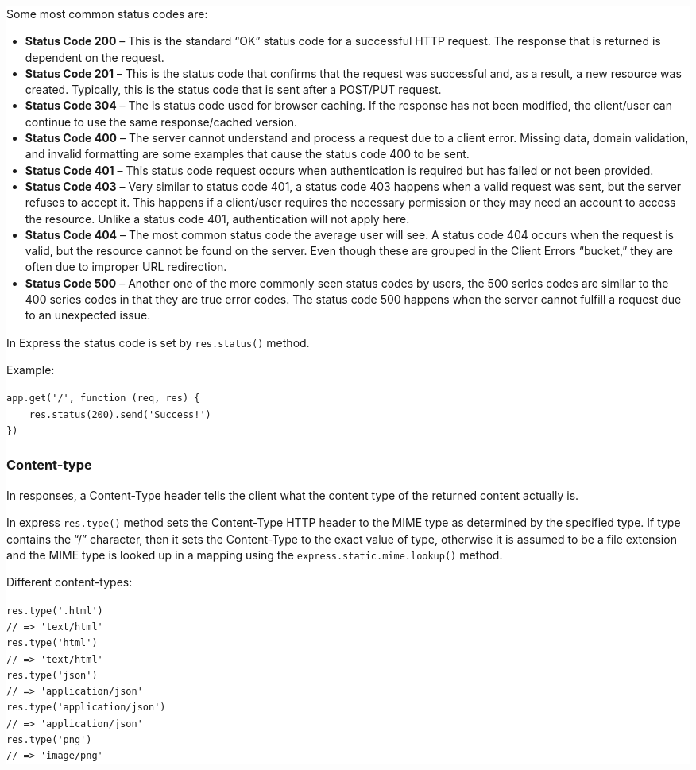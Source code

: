 Some most common status codes are:

- **Status Code 200** – This is the standard “OK” status code for a successful HTTP request. The response that is returned is dependent on the request.
- **Status Code 201** – This is the status code that confirms that the request was successful and, as a result, a new resource was created. Typically, this is the status code that is sent after a POST/PUT request.
- **Status Code 304** – The is status code used for browser caching. If the response has not been modified, the client/user can continue to use the same response/cached version.
- **Status Code 400** – The server cannot understand and process a request due to a client error. Missing data, domain validation, and invalid formatting are some examples that cause the status code 400 to be sent.
- **Status Code 401** – This status code request occurs when authentication is required but has failed or not been provided.
- **Status Code 403** – Very similar to status code 401, a status code 403 happens when a valid request was sent, but the server refuses to accept it. This happens if a client/user requires the necessary permission or they may need an account to access the resource. Unlike a status code 401, authentication will not apply here.
- **Status Code 404** – The most common status code the average user will see. A status code 404 occurs when the request is valid, but the resource cannot be found on the server. Even though these are grouped in the Client Errors “bucket,” they are often due to improper URL redirection.
- **Status Code 500** – Another one of the more commonly seen status codes by users, the 500 series codes are similar to the 400 series codes in that they are true error codes. The status code 500 happens when the server cannot fulfill a request due to an unexpected issue.

In Express the status code is set by ```res.status()``` method.

Example:
```
app.get('/', function (req, res) {
    res.status(200).send('Success!')
})
```

### Content-type
In responses, a Content-Type header tells the client what the content type of the returned content actually is. 

In express ```res.type()``` method sets the Content-Type HTTP header to the MIME type as determined by the specified type. If type contains the “/” character, then it sets the Content-Type to the exact value of type, otherwise it is assumed to be a file extension and the MIME type is looked up in a mapping using the ```express.static.mime.lookup()``` method.

Different content-types:
```
res.type('.html')
// => 'text/html'
res.type('html')
// => 'text/html'
res.type('json')
// => 'application/json'
res.type('application/json')
// => 'application/json'
res.type('png')
// => 'image/png'
```
